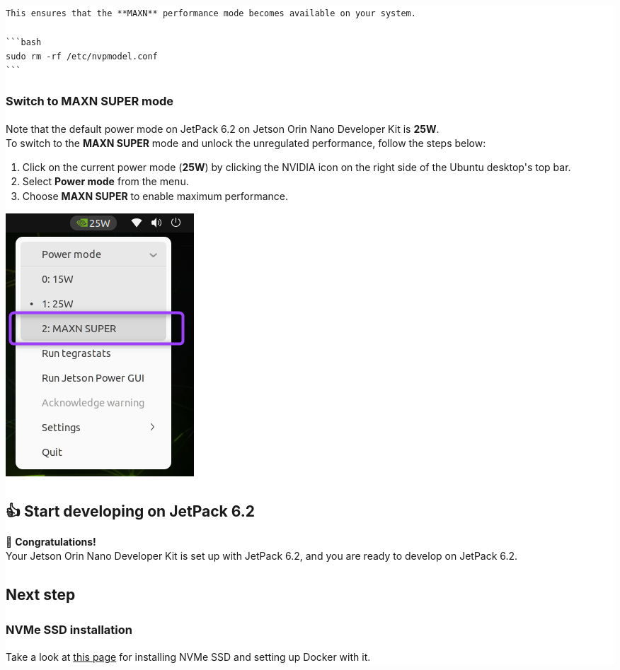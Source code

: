    This ensures that the **MAXN** performance mode becomes available on your system.

    ```bash
    sudo rm -rf /etc/nvpmodel.conf
    ```

### Switch to MAXN SUPER mode

Note that the default power mode on JetPack 6.2 on Jetson Orin Nano Developer Kit is **25W**. <br>
To switch to the **MAXN SUPER** mode and unlock the unregulated performance, follow the steps below:

1. Click on the current power mode (**25W**) by clicking the NVIDIA icon on the right side of the Ubuntu desktop's top bar.
2. Select **Power mode** from the menu.
3. Choose **MAXN SUPER** to enable maximum performance.

![alt text](images/jons_power-mode-to-maxn-super.png)

## 👍 Start developing on JetPack 6.2

🎊 **Congratulations!** <br>
Your Jetson Orin Nano Developer Kit is set up with JetPack 6.2, and you are ready to develop on JetPack 6.2.

## Next step

### NVMe SSD installation

Take a look at [this page](./tips_ssd-docker.md) for installing NVMe SSD and setting up Docker with it.

